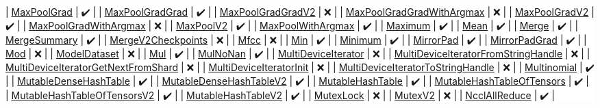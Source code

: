 | <a id=MaxPoolGrad href="/tf/raw_ops/MaxPoolGrad.md">MaxPoolGrad</a> | ✔️ |
| <a id=MaxPoolGradGrad href="/tf/raw_ops/MaxPoolGradGrad.md">MaxPoolGradGrad</a> | ✔️ |
| <a id=MaxPoolGradGradV2 href="/tf/raw_ops/MaxPoolGradGradV2.md">MaxPoolGradGradV2</a> | ❌ |
| <a id=MaxPoolGradGradWithArgmax href="/tf/raw_ops/MaxPoolGradGradWithArgmax.md">MaxPoolGradGradWithArgmax</a> | ❌ |
| <a id=MaxPoolGradV2 href="/tf/raw_ops/MaxPoolGradV2.md">MaxPoolGradV2</a> | ✔️ |
| <a id=MaxPoolGradWithArgmax href="/tf/raw_ops/MaxPoolGradWithArgmax.md">MaxPoolGradWithArgmax</a> | ❌ |
| <a id=MaxPoolV2 href="/tf/raw_ops/MaxPoolV2.md">MaxPoolV2</a> | ✔️ |
| <a id=MaxPoolWithArgmax href="/tf/raw_ops/MaxPoolWithArgmax.md">MaxPoolWithArgmax</a> | ✔️ |
| <a id=Maximum href="/tf/raw_ops/Maximum.md">Maximum</a> | ✔️ |
| <a id=Mean href="/tf/raw_ops/Mean.md">Mean</a> | ✔️ |
| <a id=Merge href="/tf/raw_ops/Merge.md">Merge</a> | ✔️ |
| <a id=MergeSummary href="/tf/raw_ops/MergeSummary.md">MergeSummary</a> | ✔️ |
| <a id=MergeV2Checkpoints href="/tf/raw_ops/MergeV2Checkpoints.md">MergeV2Checkpoints</a> | ❌ |
| <a id=Mfcc href="/tf/raw_ops/Mfcc.md">Mfcc</a> | ❌ |
| <a id=Min href="/tf/raw_ops/Min.md">Min</a> | ✔️ |
| <a id=Minimum href="/tf/raw_ops/Minimum.md">Minimum</a> | ✔️ |
| <a id=MirrorPad href="/tf/raw_ops/MirrorPad.md">MirrorPad</a> | ✔️ |
| <a id=MirrorPadGrad href="/tf/raw_ops/MirrorPadGrad.md">MirrorPadGrad</a> | ✔️ |
| <a id=Mod href="/tf/raw_ops/Mod.md">Mod</a> | ❌ |
| <a id=ModelDataset href="/tf/raw_ops/ModelDataset.md">ModelDataset</a> | ❌ |
| <a id=Mul href="/tf/raw_ops/Mul.md">Mul</a> | ✔️ |
| <a id=MulNoNan href="/tf/raw_ops/MulNoNan.md">MulNoNan</a> | ✔️ |
| <a id=MultiDeviceIterator href="/tf/raw_ops/MultiDeviceIterator.md">MultiDeviceIterator</a> | ❌ |
| <a id=MultiDeviceIteratorFromStringHandle href="/tf/raw_ops/MultiDeviceIteratorFromStringHandle.md">MultiDeviceIteratorFromStringHandle</a> | ❌ |
| <a id=MultiDeviceIteratorGetNextFromShard href="/tf/raw_ops/MultiDeviceIteratorGetNextFromShard.md">MultiDeviceIteratorGetNextFromShard</a> | ❌ |
| <a id=MultiDeviceIteratorInit href="/tf/raw_ops/MultiDeviceIteratorInit.md">MultiDeviceIteratorInit</a> | ❌ |
| <a id=MultiDeviceIteratorToStringHandle href="/tf/raw_ops/MultiDeviceIteratorToStringHandle.md">MultiDeviceIteratorToStringHandle</a> | ❌ |
| <a id=Multinomial href="/tf/raw_ops/Multinomial.md">Multinomial</a> | ✔️ |
| <a id=MutableDenseHashTable href="/tf/raw_ops/MutableDenseHashTable.md">MutableDenseHashTable</a> | ✔️ |
| <a id=MutableDenseHashTableV2 href="/tf/raw_ops/MutableDenseHashTableV2.md">MutableDenseHashTableV2</a> | ✔️ |
| <a id=MutableHashTable href="/tf/raw_ops/MutableHashTable.md">MutableHashTable</a> | ✔️ |
| <a id=MutableHashTableOfTensors href="/tf/raw_ops/MutableHashTableOfTensors.md">MutableHashTableOfTensors</a> | ✔️ |
| <a id=MutableHashTableOfTensorsV2 href="/tf/raw_ops/MutableHashTableOfTensorsV2.md">MutableHashTableOfTensorsV2</a> | ✔️ |
| <a id=MutableHashTableV2 href="/tf/raw_ops/MutableHashTableV2.md">MutableHashTableV2</a> | ✔️ |
| <a id=MutexLock href="/tf/raw_ops/MutexLock.md">MutexLock</a> | ❌ |
| <a id=MutexV2 href="/tf/raw_ops/MutexV2.md">MutexV2</a> | ❌ |
| <a id=NcclAllReduce href="/tf/raw_ops/NcclAllReduce.md">NcclAllReduce</a> | ✔️ |